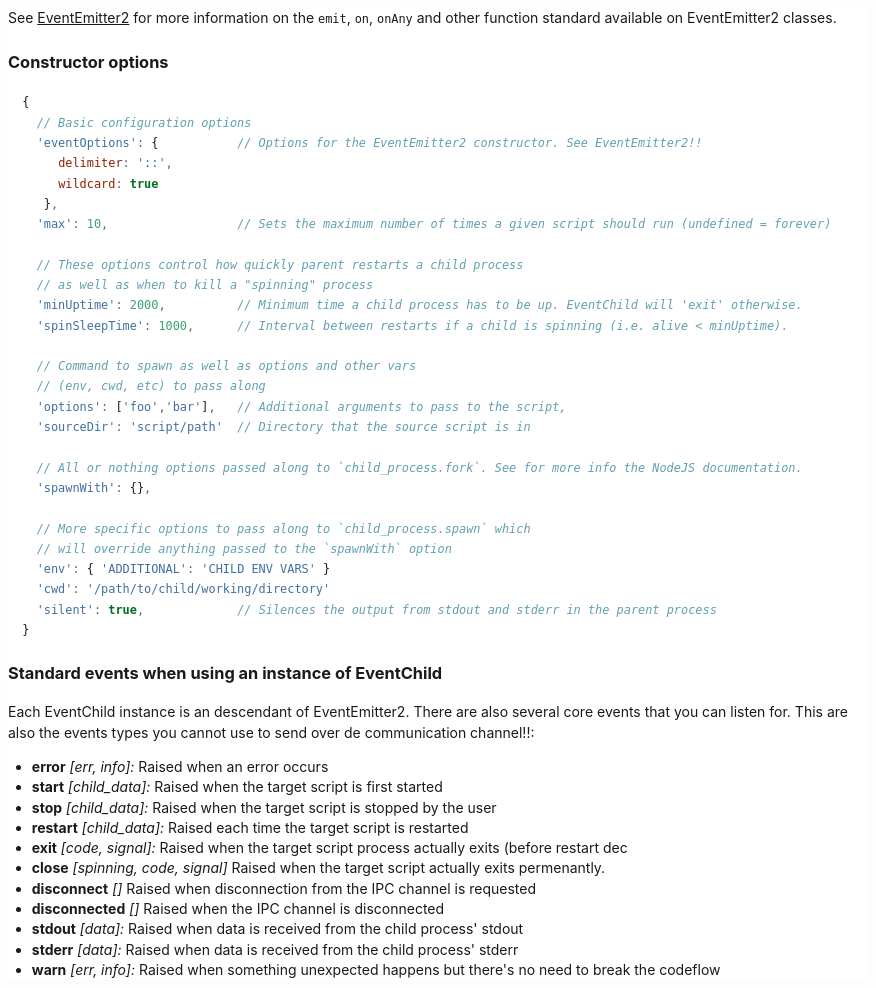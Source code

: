 See [EventEmitter2](https://github.com/hij1nx/EventEmitter2) for more information on the `emit`, `on`, `onAny` and other function standard available on EventEmitter2 classes.  
  
### Constructor options

``` js
  {
    // Basic configuration options
    'eventOptions': {           // Options for the EventEmitter2 constructor. See EventEmitter2!!
       delimiter: '::',
       wildcard: true
     },
    'max': 10,                  // Sets the maximum number of times a given script should run (undefined = forever)
    
    // These options control how quickly parent restarts a child process
    // as well as when to kill a "spinning" process
    'minUptime': 2000,          // Minimum time a child process has to be up. EventChild will 'exit' otherwise.
    'spinSleepTime': 1000,      // Interval between restarts if a child is spinning (i.e. alive < minUptime).
    
    // Command to spawn as well as options and other vars 
    // (env, cwd, etc) to pass along
    'options': ['foo','bar'],   // Additional arguments to pass to the script,
    'sourceDir': 'script/path'  // Directory that the source script is in
    
    // All or nothing options passed along to `child_process.fork`. See for more info the NodeJS documentation.
    'spawnWith': {},
    
    // More specific options to pass along to `child_process.spawn` which 
    // will override anything passed to the `spawnWith` option
    'env': { 'ADDITIONAL': 'CHILD ENV VARS' }
    'cwd': '/path/to/child/working/directory'
    'silent': true,             // Silences the output from stdout and stderr in the parent process
  }
```

### Standard events when using an instance of EventChild

Each EventChild instance is an descendant of EventEmitter2. There are also several core events that you can listen for. This are also the events types you cannot use to send over de communication channel!!:

* **error**         _[err, info]:_              Raised when an error occurs
* **start**         _[child_data]:_             Raised when the target script is first started
* **stop**          _[child_data]:_             Raised when the target script is stopped by the user
* **restart**       _[child_data]:_             Raised each time the target script is restarted
* **exit**          _[code, signal]:_           Raised when the target script process actually exits (before restart dec
* **close**         _[spinning, code, signal]_  Raised when the target script actually exits permenantly.
* **disconnect**    _[]_                        Raised when disconnection from the IPC channel is requested
* **disconnected**  _[]_                        Raised when the IPC channel is disconnected
* **stdout**        _[data]:_                   Raised when data is received from the child process' stdout
* **stderr**        _[data]:_                   Raised when data is received from the child process' stderr
* **warn**          _[err, info]:_              Raised when something unexpected happens but there's no need to break the codeflow
